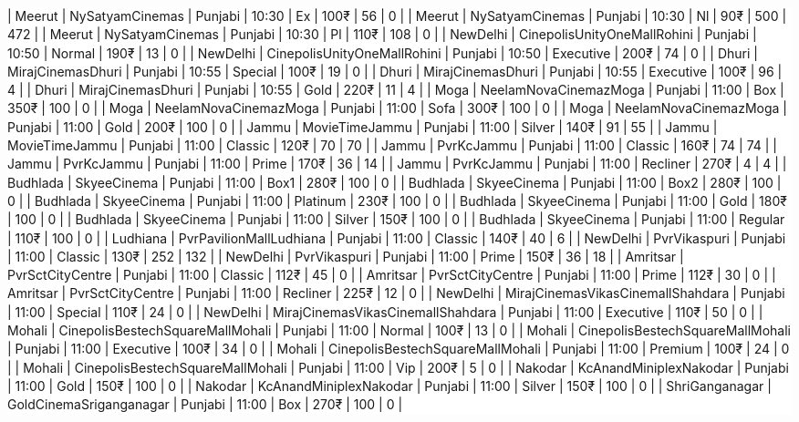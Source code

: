 | Meerut                | NySatyamCinemas                        | Punjabi  | 10:30 | Ex               |  100₹ |       56 |      0 |
| Meerut                | NySatyamCinemas                        | Punjabi  | 10:30 | Nl               |   90₹ |      500 |    472 |
| Meerut                | NySatyamCinemas                        | Punjabi  | 10:30 | Pl               |  110₹ |      108 |      0 |
| NewDelhi              | CinepolisUnityOneMallRohini            | Punjabi  | 10:50 | Normal           |  190₹ |       13 |      0 |
| NewDelhi              | CinepolisUnityOneMallRohini            | Punjabi  | 10:50 | Executive        |  200₹ |       74 |      0 |
| Dhuri                 | MirajCinemasDhuri                      | Punjabi  | 10:55 | Special          |  100₹ |       19 |      0 |
| Dhuri                 | MirajCinemasDhuri                      | Punjabi  | 10:55 | Executive        |  100₹ |       96 |      4 |
| Dhuri                 | MirajCinemasDhuri                      | Punjabi  | 10:55 | Gold             |  220₹ |       11 |      4 |
| Moga                  | NeelamNovaCinemazMoga                  | Punjabi  | 11:00 | Box              |  350₹ |      100 |      0 |
| Moga                  | NeelamNovaCinemazMoga                  | Punjabi  | 11:00 | Sofa             |  300₹ |      100 |      0 |
| Moga                  | NeelamNovaCinemazMoga                  | Punjabi  | 11:00 | Gold             |  200₹ |      100 |      0 |
| Jammu                 | MovieTimeJammu                         | Punjabi  | 11:00 | Silver           |  140₹ |       91 |     55 |
| Jammu                 | MovieTimeJammu                         | Punjabi  | 11:00 | Classic          |  120₹ |       70 |     70 |
| Jammu                 | PvrKcJammu                             | Punjabi  | 11:00 | Classic          |  160₹ |       74 |     74 |
| Jammu                 | PvrKcJammu                             | Punjabi  | 11:00 | Prime            |  170₹ |       36 |     14 |
| Jammu                 | PvrKcJammu                             | Punjabi  | 11:00 | Recliner         |  270₹ |        4 |      4 |
| Budhlada              | SkyeeCinema                            | Punjabi  | 11:00 | Box1             |  280₹ |      100 |      0 |
| Budhlada              | SkyeeCinema                            | Punjabi  | 11:00 | Box2             |  280₹ |      100 |      0 |
| Budhlada              | SkyeeCinema                            | Punjabi  | 11:00 | Platinum         |  230₹ |      100 |      0 |
| Budhlada              | SkyeeCinema                            | Punjabi  | 11:00 | Gold             |  180₹ |      100 |      0 |
| Budhlada              | SkyeeCinema                            | Punjabi  | 11:00 | Silver           |  150₹ |      100 |      0 |
| Budhlada              | SkyeeCinema                            | Punjabi  | 11:00 | Regular          |  110₹ |      100 |      0 |
| Ludhiana              | PvrPavilionMallLudhiana                | Punjabi  | 11:00 | Classic          |  140₹ |       40 |      6 |
| NewDelhi              | PvrVikaspuri                           | Punjabi  | 11:00 | Classic          |  130₹ |      252 |    132 |
| NewDelhi              | PvrVikaspuri                           | Punjabi  | 11:00 | Prime            |  150₹ |       36 |     18 |
| Amritsar              | PvrSctCityCentre                       | Punjabi  | 11:00 | Classic          |  112₹ |       45 |      0 |
| Amritsar              | PvrSctCityCentre                       | Punjabi  | 11:00 | Prime            |  112₹ |       30 |      0 |
| Amritsar              | PvrSctCityCentre                       | Punjabi  | 11:00 | Recliner         |  225₹ |       12 |      0 |
| NewDelhi              | MirajCinemasVikasCinemallShahdara      | Punjabi  | 11:00 | Special          |  110₹ |       24 |      0 |
| NewDelhi              | MirajCinemasVikasCinemallShahdara      | Punjabi  | 11:00 | Executive        |  110₹ |       50 |      0 |
| Mohali                | CinepolisBestechSquareMallMohali       | Punjabi  | 11:00 | Normal           |  100₹ |       13 |      0 |
| Mohali                | CinepolisBestechSquareMallMohali       | Punjabi  | 11:00 | Executive        |  100₹ |       34 |      0 |
| Mohali                | CinepolisBestechSquareMallMohali       | Punjabi  | 11:00 | Premium          |  100₹ |       24 |      0 |
| Mohali                | CinepolisBestechSquareMallMohali       | Punjabi  | 11:00 | Vip              |  200₹ |        5 |      0 |
| Nakodar               | KcAnandMiniplexNakodar                 | Punjabi  | 11:00 | Gold             |  150₹ |      100 |      0 |
| Nakodar               | KcAnandMiniplexNakodar                 | Punjabi  | 11:00 | Silver           |  150₹ |      100 |      0 |
| ShriGanganagar        | GoldCinemaSriganganagar                | Punjabi  | 11:00 | Box              |  270₹ |      100 |      0 |